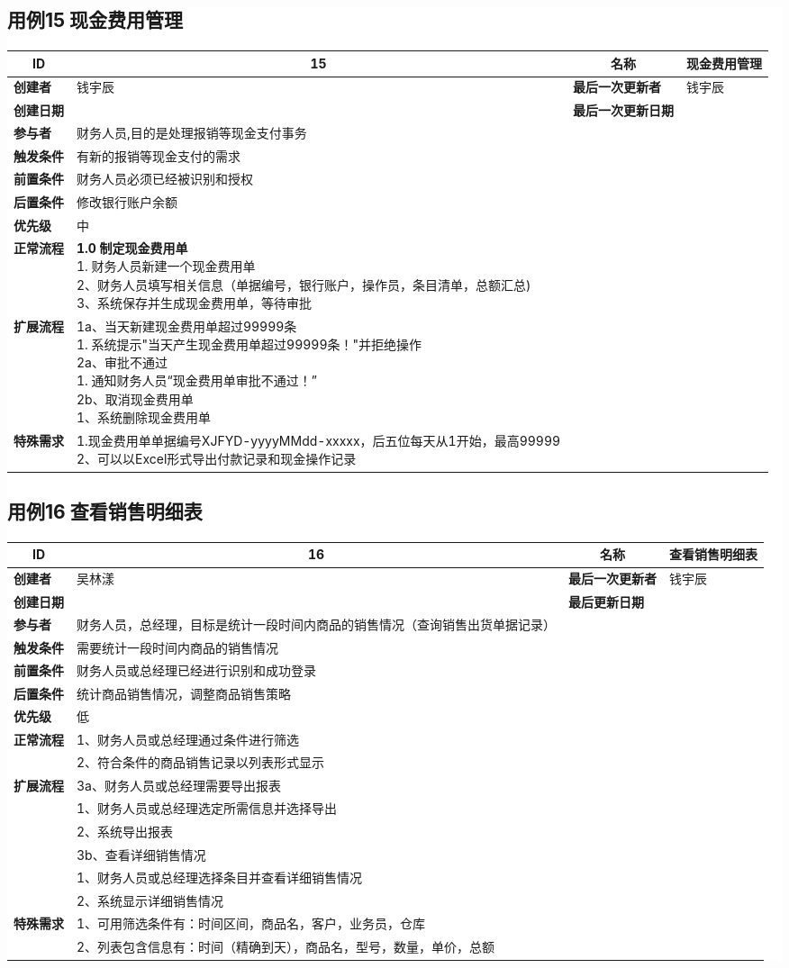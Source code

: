 用例15 现金费用管理
---
|ID|15|名称|现金费用管理|
|---|---|---|---|
|**创建者**|钱宇辰|**最后一次更新者**|钱宇辰|
|**创建日期**||**最后一次更新日期**||
|**参与者**|财务人员,目的是处理报销等现金支付事务|||
|**触发条件**|有新的报销等现金支付的需求|||
|**前置条件**|财务人员必须已经被识别和授权              |||
|**后置条件**|修改银行账户余额|||
|**优先级**|中|||
|**正常流程**|**1.0 制定现金费用单**<br>1. 财务人员新建一个现金费用单<br>2、财务人员填写相关信息（单据编号，银行账户，操作员，条目清单，总额汇总)<br>3、系统保存并生成现金费用单，等待审批|||
|**扩展流程**|1a、当天新建现金费用单超过99999条<br>1. 系统提示"当天产生现金费用单超过99999条！"并拒绝操作<br>2a、审批不通过<br>1. 通知财务人员“现金费用单审批不通过！”<br>2b、取消现金费用单<br>1、系统删除现金费用单|||
|**特殊需求**|1.现金费用单单据编号XJFYD-yyyyMMdd-xxxxx，后五位每天从1开始，最高99999<br>2、可以以Excel形式导出付款记录和现金操作记录||||


用例16 查看销售明细表
---
| **ID**       | 16                                                                  | **名称**           | 查看销售明细表 |
|--------------|---------------------------------------------------------------------|--------------------|----------------|
| **创建者**   | 吴林漾                                                              | **最后一次更新者** | 钱宇辰         |
| **创建日期** |                                                                     | **最后更新日期**   |                |
| **参与者**   | 财务人员，总经理，目标是统计一段时间内商品的销售情况（查询销售出货单据记录）                                |                    |                |
| **触发条件** | 需要统计一段时间内商品的销售情况                                    |                    |                |
| **前置条件** | 财务人员或总经理已经进行识别和成功登录                              |                    |                |
| **后置条件** | 统计商品销售情况，调整商品销售策略                                  |                    |                |
| **优先级**   | 低                                                                  |                    |                |
| **正常流程** | 1、财务人员或总经理通过条件进行筛选                                         |                    |                |
|              | 2、符合条件的商品销售记录以列表形式显示                             |                    |                |
| **扩展流程** | 3a、财务人员或总经理需要导出报表                                            |                    |                |
|              | 1、财务人员或总经理选定所需信息并选择导出                                                     |                    |                |
|              | 2、系统导出报表                                                         |                    |                |
|              | 3b、查看详细销售情况     |       |          |          
|              |1、财务人员或总经理选择条目并查看详细销售情况       |        |     |
|              |2、系统显示详细销售情况                                                         |                    |                |
| **特殊需求** | 1、可用筛选条件有：时间区间，商品名，客户，业务员，仓库             |                    |                |
|              | 2、列表包含信息有：时间（精确到天），商品名，型号，数量，单价，总额 |                    |                |
